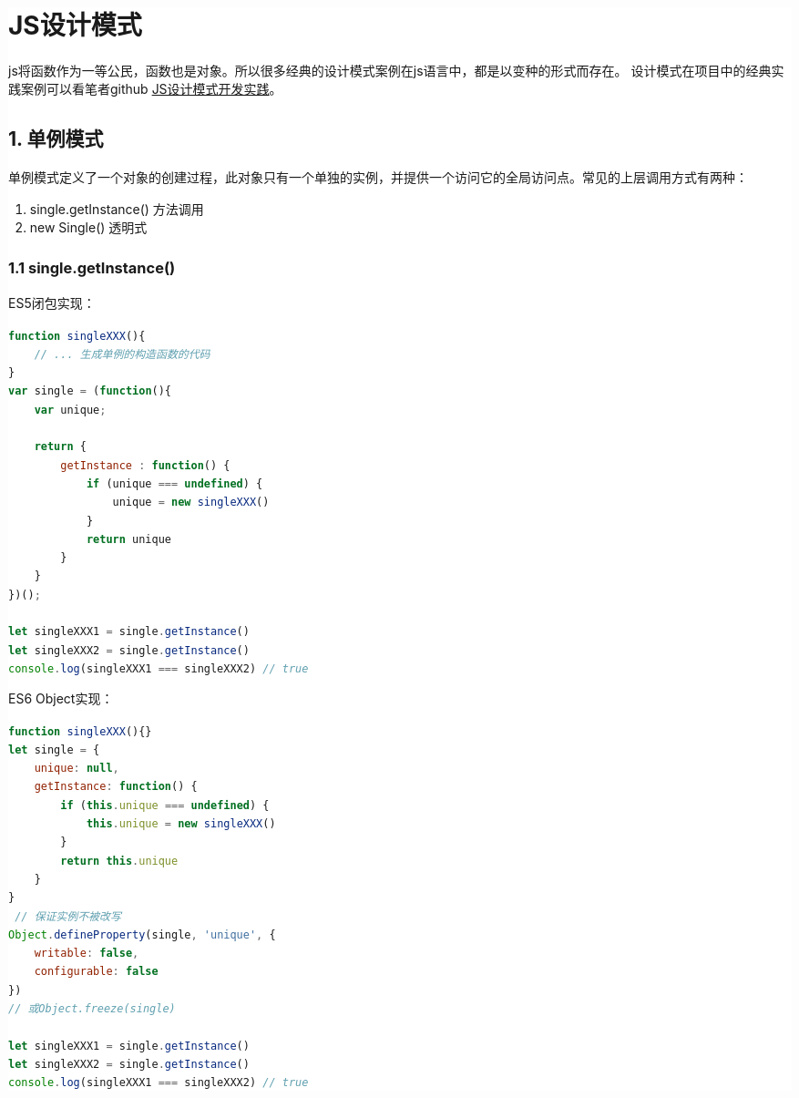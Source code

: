 # JS设计模式

js将函数作为一等公民，函数也是对象。所以很多经典的设计模式案例在js语言中，都是以变种的形式而存在。
设计模式在项目中的经典实践案例可以看笔者github [JS设计模式开发实践](https://github.com/lq782655835/design-patterns-project-case)。

## 1. 单例模式

单例模式定义了一个对象的创建过程，此对象只有一个单独的实例，并提供一个访问它的全局访问点。常见的上层调用方式有两种：

1. single.getInstance() 方法调用
2. new Single() 透明式

### 1.1 single.getInstance()

ES5闭包实现：

``` js
function singleXXX(){
    // ... 生成单例的构造函数的代码
}
var single = (function(){
    var unique;

    return {
        getInstance : function() {
            if (unique === undefined) {
                unique = new singleXXX()
            }
            return unique
        }
    }
})();

let singleXXX1 = single.getInstance()
let singleXXX2 = single.getInstance()
console.log(singleXXX1 === singleXXX2) // true
```

ES6 Object实现：

``` js
function singleXXX(){}
let single = {
    unique: null,
    getInstance: function() {
        if (this.unique === undefined) {
            this.unique = new singleXXX()
        }
        return this.unique
    }
}
 // 保证实例不被改写
Object.defineProperty(single, 'unique', {
    writable: false,
    configurable: false
})
// 或Object.freeze(single)

let singleXXX1 = single.getInstance()
let singleXXX2 = single.getInstance()
console.log(singleXXX1 === singleXXX2) // true
```
